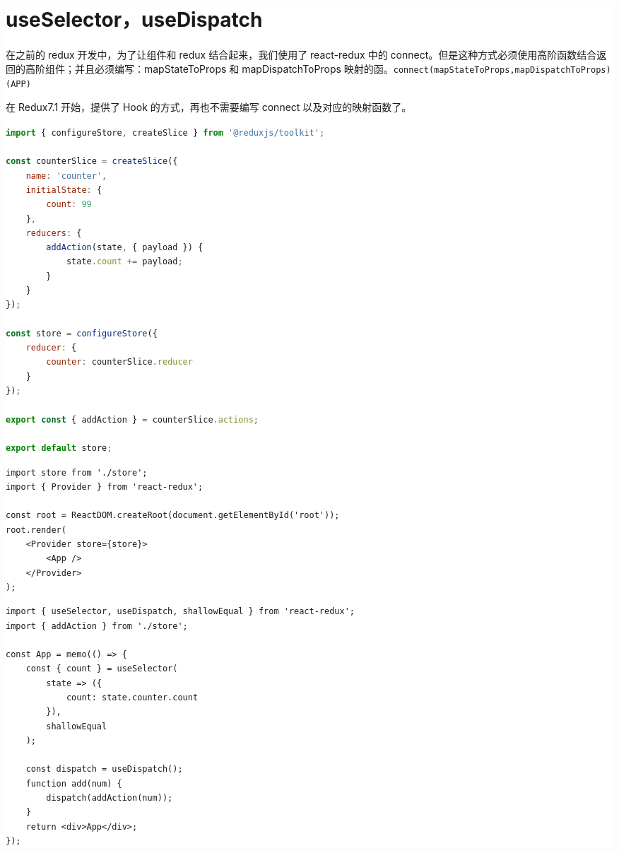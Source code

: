 # useSelector，useDispatch

在之前的 redux 开发中，为了让组件和 redux 结合起来，我们使用了 react-redux 中的 connect。但是这种方式必须使用高阶函数结合返回的高阶组件；并且必须编写：mapStateToProps 和 mapDispatchToProps 映射的函。`connect(mapStateToProps,mapDispatchToProps)(APP)`

在 Redux7.1 开始，提供了 Hook 的方式，再也不需要编写 connect 以及对应的映射函数了。

```javascript
import { configureStore, createSlice } from '@reduxjs/toolkit';

const counterSlice = createSlice({
	name: 'counter',
	initialState: {
		count: 99
	},
	reducers: {
		addAction(state, { payload }) {
			state.count += payload;
		}
	}
});

const store = configureStore({
	reducer: {
		counter: counterSlice.reducer
	}
});

export const { addAction } = counterSlice.actions;

export default store;
```

```tsx
import store from './store';
import { Provider } from 'react-redux';

const root = ReactDOM.createRoot(document.getElementById('root'));
root.render(
	<Provider store={store}>
		<App />
	</Provider>
);
```

```tsx
import { useSelector, useDispatch, shallowEqual } from 'react-redux';
import { addAction } from './store';

const App = memo(() => {
	const { count } = useSelector(
		state => ({
			count: state.counter.count
		}),
		shallowEqual
	);

	const dispatch = useDispatch();
	function add(num) {
		dispatch(addAction(num));
	}
	return <div>App</div>;
});
```
